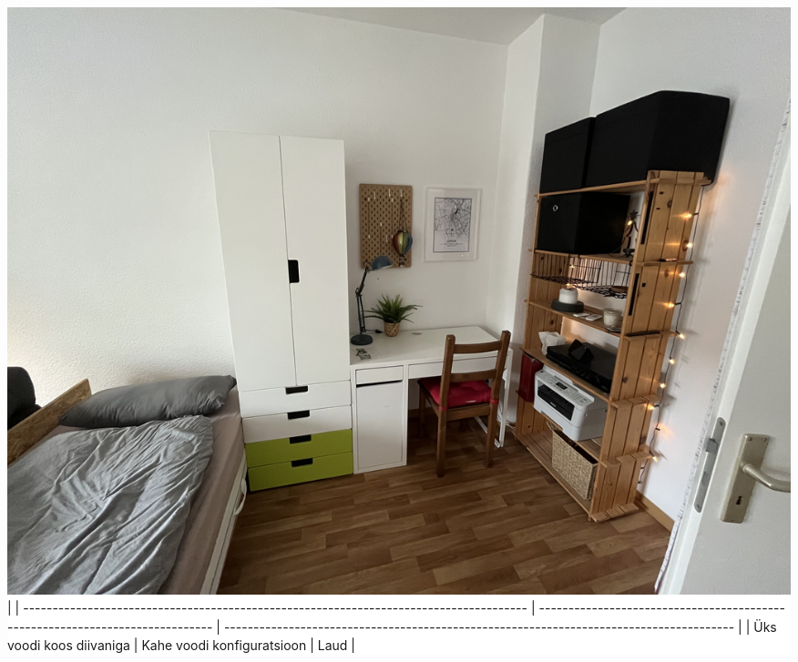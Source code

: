 ![Zimmer - Schreibtisch](_media/rooms/zimmer-schreibtisch-01.jpg ":class=img-zoomable") |
| -------------------------------------------------------------------------------------- | ----------------------------------------------------------------------------- | --------------------------------------------------------------------------------------- |
| Üks voodi koos diivaniga                                                               | Kahe voodi konfiguratsioon                                                    | Laud                                                                                    |
